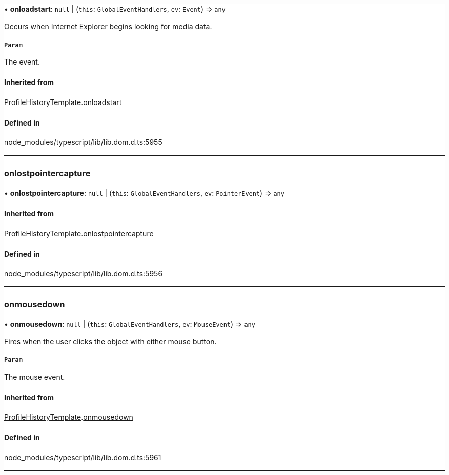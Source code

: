 • **onloadstart**: ``null`` \| (`this`: `GlobalEventHandlers`, `ev`: `Event`) => `any`

Occurs when Internet Explorer begins looking for media data.

**`Param`**

The event.

#### Inherited from

[ProfileHistoryTemplate](components_profileHistory_profile_history_template.ProfileHistoryTemplate.md).[onloadstart](components_profileHistory_profile_history_template.ProfileHistoryTemplate.md#onloadstart)

#### Defined in

node_modules/typescript/lib/lib.dom.d.ts:5955

___

### onlostpointercapture

• **onlostpointercapture**: ``null`` \| (`this`: `GlobalEventHandlers`, `ev`: `PointerEvent`) => `any`

#### Inherited from

[ProfileHistoryTemplate](components_profileHistory_profile_history_template.ProfileHistoryTemplate.md).[onlostpointercapture](components_profileHistory_profile_history_template.ProfileHistoryTemplate.md#onlostpointercapture)

#### Defined in

node_modules/typescript/lib/lib.dom.d.ts:5956

___

### onmousedown

• **onmousedown**: ``null`` \| (`this`: `GlobalEventHandlers`, `ev`: `MouseEvent`) => `any`

Fires when the user clicks the object with either mouse button.

**`Param`**

The mouse event.

#### Inherited from

[ProfileHistoryTemplate](components_profileHistory_profile_history_template.ProfileHistoryTemplate.md).[onmousedown](components_profileHistory_profile_history_template.ProfileHistoryTemplate.md#onmousedown)

#### Defined in

node_modules/typescript/lib/lib.dom.d.ts:5961

___
